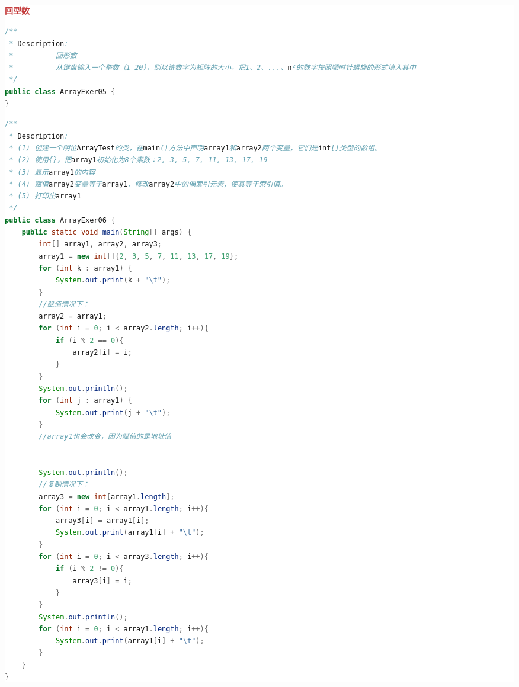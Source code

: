 <font color="#c43c3c">**回型数**</font>

```java
/**
 * Description:
 *          回形数
 *          从键盘输入一个整数（1-20），则以该数字为矩阵的大小，把1、2、...、n²的数字按照顺时针螺旋的形式填入其中
 */
public class ArrayExer05 {
}
```



```java
/**
 * Description:
 * (1) 创建一个明位ArrayTest的类，在main()方法中声明array1和array2两个变量，它们是int[]类型的数组。
 * (2) 使用{}，把array1初始化为8个素数：2, 3, 5, 7, 11, 13, 17, 19
 * (3) 显示array1的内容
 * (4) 赋值array2变量等于array1，修改array2中的偶索引元素，使其等于索引值。
 * (5) 打印出array1
 */
public class ArrayExer06 {
    public static void main(String[] args) {
        int[] array1, array2, array3;
        array1 = new int[]{2, 3, 5, 7, 11, 13, 17, 19};
        for (int k : array1) {
            System.out.print(k + "\t");
        }
        //赋值情况下：
        array2 = array1;
        for (int i = 0; i < array2.length; i++){
            if (i % 2 == 0){
                array2[i] = i;
            }
        }
        System.out.println();
        for (int j : array1) {
            System.out.print(j + "\t");
        }
        //array1也会改变，因为赋值的是地址值


        System.out.println();
        //复制情况下：
        array3 = new int[array1.length];
        for (int i = 0; i < array1.length; i++){
            array3[i] = array1[i];
            System.out.print(array1[i] + "\t");
        }
        for (int i = 0; i < array3.length; i++){
            if (i % 2 != 0){
                array3[i] = i;
            }
        }
        System.out.println();
        for (int i = 0; i < array1.length; i++){
            System.out.print(array1[i] + "\t");
        }
    }
}
```
